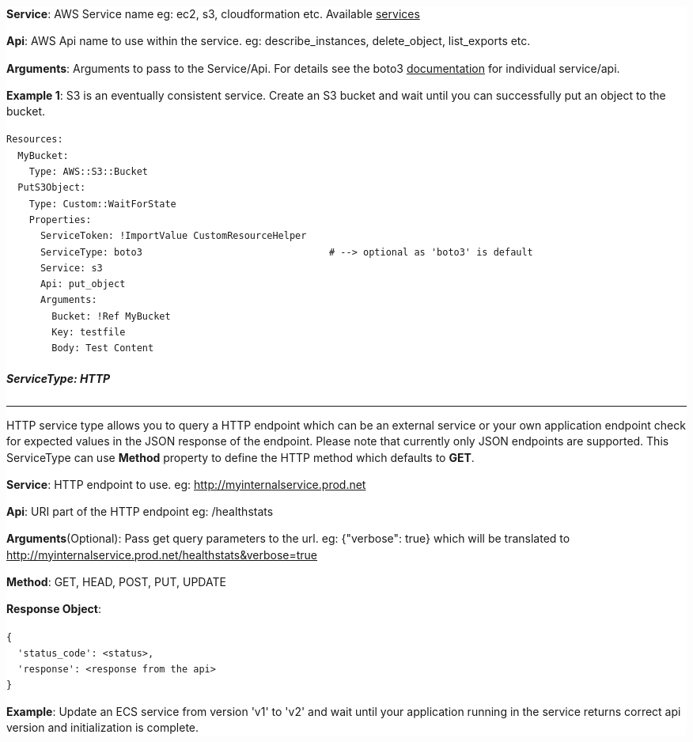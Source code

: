 __Service__: AWS Service name eg: ec2, s3, cloudformation etc. Available [services](http://boto3.readthedocs.io/en/latest/reference/services/)

__Api__: AWS Api name to use within the service. eg: describe_instances, delete_object, list_exports etc.

__Arguments__: Arguments to pass to the Service/Api. For details see the boto3 [documentation](http://boto3.readthedocs.io/en/latest/reference/services/) for individual service/api.

__Example 1__: S3 is an eventually consistent service. Create an S3 bucket and wait until you can successfully put an object to the bucket.

```
Resources:
  MyBucket:
    Type: AWS::S3::Bucket
  PutS3Object:
    Type: Custom::WaitForState
    Properties:
      ServiceToken: !ImportValue CustomResourceHelper
      ServiceType: boto3                                 # --> optional as 'boto3' is default
      Service: s3
      Api: put_object
      Arguments:
        Bucket: !Ref MyBucket
        Key: testfile
        Body: Test Content
```

<a name="WFSHTTP"></a>
##### ServiceType: HTTP
___
HTTP service type allows you to query a HTTP endpoint which can be an external service or your own application endpoint check for expected values in the JSON response of the endpoint. Please note that currently only JSON endpoints are supported. This ServiceType can use __Method__ property to define the HTTP method which defaults to __GET__.

__Service__: HTTP endpoint to use. eg: http://myinternalservice.prod.net

__Api__: URI part of the HTTP endpoint eg: /healthstats

__Arguments__(Optional): Pass get query parameters to the url. eg: {"verbose": true} which will be translated to http://myinternalservice.prod.net/healthstats&verbose=true

__Method__: GET, HEAD, POST, PUT, UPDATE

__Response Object__:

```
{
  'status_code': <status>,
  'response': <response from the api>
}

```

__Example__: Update an ECS service from version 'v1' to 'v2' and wait until your application running in the service returns correct api version and initialization is complete.
